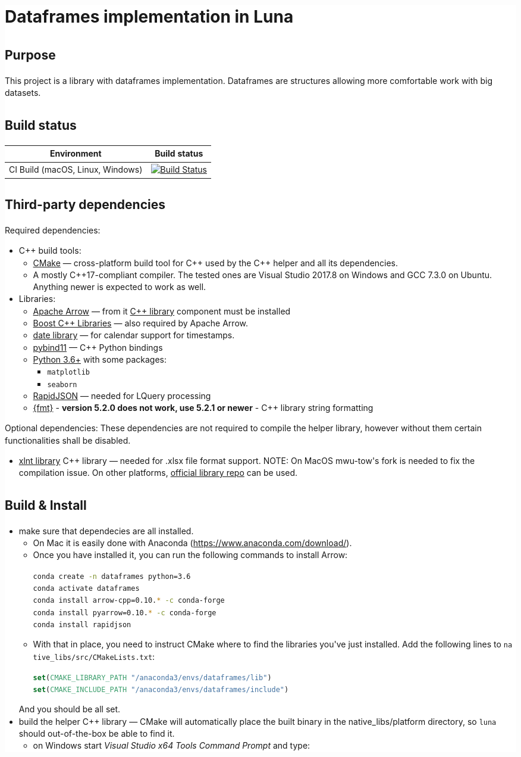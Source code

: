 # Dataframes implementation in Luna
## Purpose
This project is a library with dataframes implementation. Dataframes are structures allowing more comfortable work with big datasets.

## Build status

| Environment                 | Build status |
|-----------------------------|--------------|
| CI Build (macOS, Linux, Windows) | [![Build Status](https://dev.azure.com/luna-lang/luna/_apis/build/status/luna.Dataframes?branchName=master)](https://dev.azure.com/luna-lang/luna/_build/latest?definitionId=3&branchName=master) |

## Third-party dependencies
Required dependencies:
* C++ build tools:
    * [CMake](https://cmake.org/) — cross-platform build tool for C++ used by the C++ helper and all its dependencies.
    * A mostly C++17-compliant compiler. The tested ones are Visual Studio 2017.8 on Windows and GCC 7.3.0 on Ubuntu. Anything newer is expected to work as well.
* Libraries:
  * [Apache Arrow](https://arrow.apache.org/) — from it [C++ library](https://github.com/apache/arrow/tree/master/cpp) component must be installed
  * [Boost C++ Libraries](https://www.boost.org/) — also required by Apache Arrow.
  * [date library](https://github.com/HowardHinnant/date) — for calendar support for timestamps.
  * [pybind11](https://github.com/pybind/pybind11) — C++ Python bindings
  * [Python 3.6+](https://www.python.org/) with some packages:
    * `matplotlib`
    * `seaborn`
  * [RapidJSON](https://github.com/Tencent/rapidjson) — needed for LQuery processing
  * [{fmt}](http://fmtlib.net/) - **version 5.2.0 does not work, use 5.2.1 or newer** -  C++ library string formatting

Optional dependencies:
These dependencies are not required to compile the helper library, however without them certain functionalities shall be disabled.
* [xlnt library](https://github.com/mwu-tow/xlnt) C++ library — needed for .xlsx file format support. NOTE: On MacOS mwu-tow's fork is needed to fix the compilation issue. On other platforms, [official library repo](https://github.com/tfussell/xlnt) can be used.

## Build & Install
* make sure that dependecies are all installed.
    * On Mac it is easily done with Anaconda (https://www.anaconda.com/download/).
    * Once you have installed it, you can run the following commands to install Arrow:
        ```bash
        conda create -n dataframes python=3.6
        conda activate dataframes
        conda install arrow-cpp=0.10.* -c conda-forge
        conda install pyarrow=0.10.* -c conda-forge
        conda install rapidjson
        ```
    * With that in place, you need to instruct CMake where to find the libraries you've just installed. Add the following lines to `native_libs/src/CMakeLists.txt`:
        ```cmake
        set(CMAKE_LIBRARY_PATH "/anaconda3/envs/dataframes/lib")
        set(CMAKE_INCLUDE_PATH "/anaconda3/envs/dataframes/include")
        ```
    And you should be all set.
* build the helper C++ library — CMake will automatically place the built binary in the native_libs/platform directory, so `luna` should out-of-the-box be able to find it.
    * on Windows start *Visual Studio x64 Tools Command Prompt* and type: